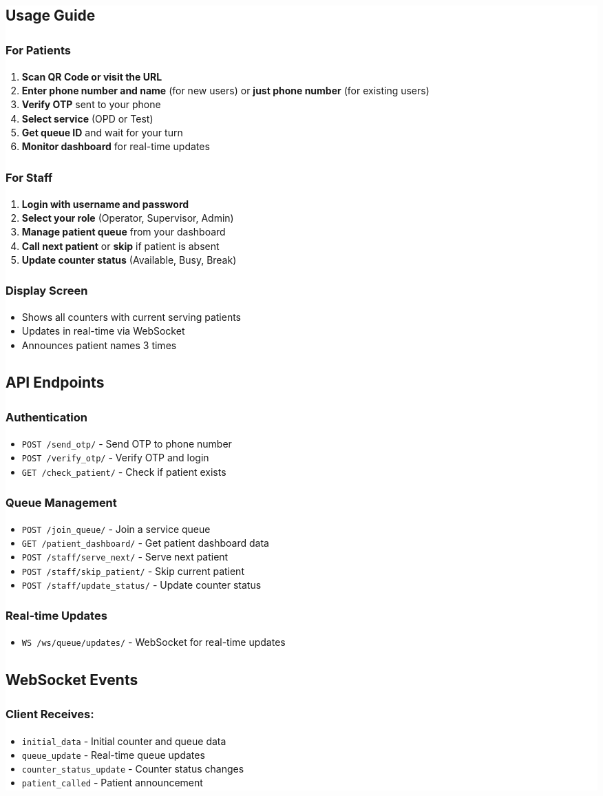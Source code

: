 ## Usage Guide

### For Patients

1. **Scan QR Code or visit the URL**
2. **Enter phone number and name** (for new users) or **just phone number** (for existing users)
3. **Verify OTP** sent to your phone
4. **Select service** (OPD or Test)
5. **Get queue ID** and wait for your turn
6. **Monitor dashboard** for real-time updates

### For Staff

1. **Login with username and password**
2. **Select your role** (Operator, Supervisor, Admin)
3. **Manage patient queue** from your dashboard
4. **Call next patient** or **skip** if patient is absent
5. **Update counter status** (Available, Busy, Break)

### Display Screen

- Shows all counters with current serving patients
- Updates in real-time via WebSocket
- Announces patient names 3 times

## API Endpoints

### Authentication
- `POST /send_otp/` - Send OTP to phone number
- `POST /verify_otp/` - Verify OTP and login
- `GET /check_patient/` - Check if patient exists

### Queue Management
- `POST /join_queue/` - Join a service queue
- `GET /patient_dashboard/` - Get patient dashboard data
- `POST /staff/serve_next/` - Serve next patient
- `POST /staff/skip_patient/` - Skip current patient
- `POST /staff/update_status/` - Update counter status

### Real-time Updates
- `WS /ws/queue/updates/` - WebSocket for real-time updates

## WebSocket Events

### Client Receives:
- `initial_data` - Initial counter and queue data
- `queue_update` - Real-time queue updates
- `counter_status_update` - Counter status changes
- `patient_called` - Patient announcement
